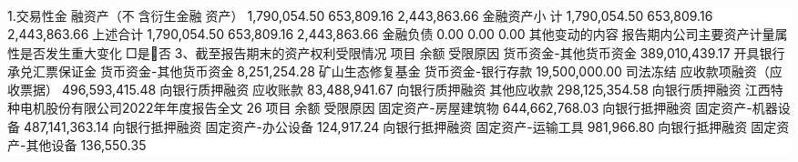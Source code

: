 1.交易性金
融资产（不
含衍生金融
资产）
1,790,054.50
653,809.16
2,443,863.66
金融资产小
计
1,790,054.50
653,809.16
2,443,863.66
上述合计
1,790,054.50
653,809.16
2,443,863.66
金融负债
0.00
0.00
0.00
其他变动的内容
报告期内公司主要资产计量属性是否发生重大变化
□是否
3、截至报告期末的资产权利受限情况
项目
余额
受限原因
货币资金-其他货币资金
389,010,439.17
开具银行承兑汇票保证金
货币资金-其他货币资金
8,251,254.28
矿山生态修复基金
货币资金-银行存款
19,500,000.00
司法冻结
应收款项融资（应收票据）
496,593,415.48
向银行质押融资
应收账款
83,488,941.67
向银行质押融资
其他应收款
298,125,354.58
向银行质押融资
江西特种电机股份有限公司2022年年度报告全文
26
项目
余额
受限原因
固定资产-房屋建筑物
644,662,768.03
向银行抵押融资
固定资产-机器设备
487,141,363.14
向银行抵押融资
固定资产-办公设备
124,917.24
向银行抵押融资
固定资产-运输工具
981,966.80
向银行抵押融资
固定资产-其他设备
136,550.35